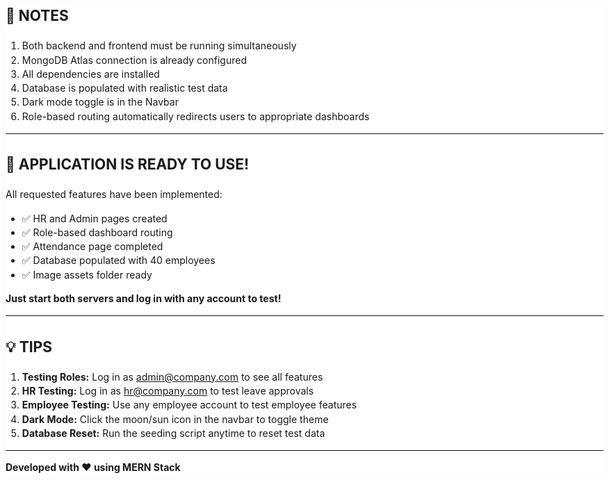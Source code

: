 ## 📝 NOTES

1. Both backend and frontend must be running simultaneously
2. MongoDB Atlas connection is already configured
3. All dependencies are installed
4. Database is populated with realistic test data
5. Dark mode toggle is in the Navbar
6. Role-based routing automatically redirects users to appropriate dashboards

---

## 🎉 APPLICATION IS READY TO USE!

All requested features have been implemented:
- ✅ HR and Admin pages created
- ✅ Role-based dashboard routing
- ✅ Attendance page completed
- ✅ Database populated with 40 employees
- ✅ Image assets folder ready

**Just start both servers and log in with any account to test!**

---

## 💡 TIPS

1. **Testing Roles:** Log in as admin@company.com to see all features
2. **HR Testing:** Log in as hr@company.com to test leave approvals
3. **Employee Testing:** Use any employee account to test employee features
4. **Dark Mode:** Click the moon/sun icon in the navbar to toggle theme
5. **Database Reset:** Run the seeding script anytime to reset test data

---

**Developed with ❤️ using MERN Stack**
